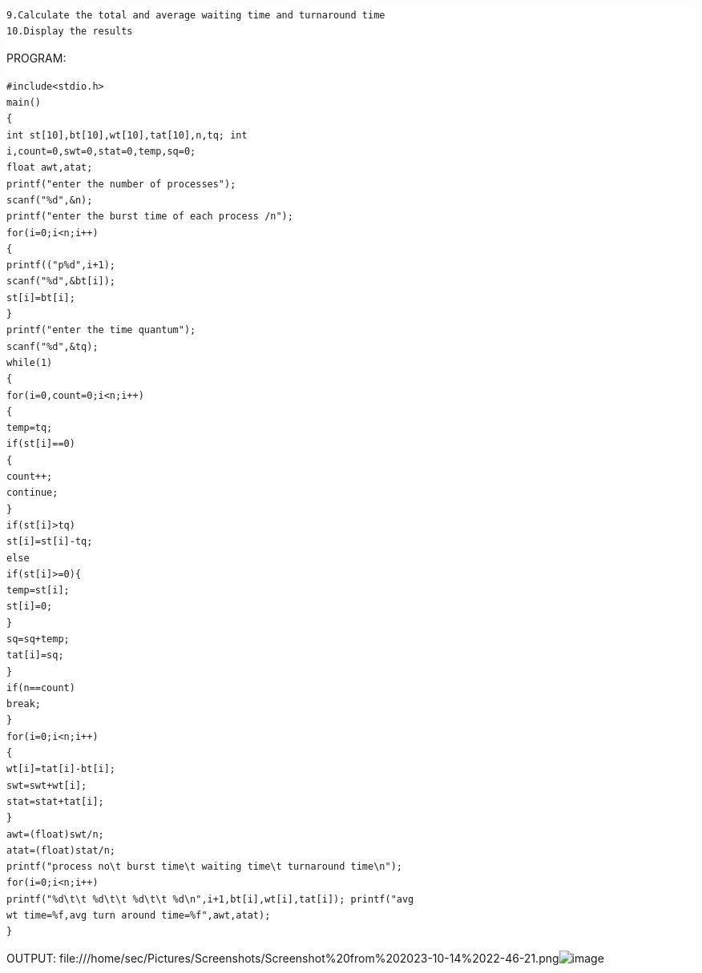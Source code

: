 ```
9.Calculate the total and average waiting time and turnaround time
10.Display the results
```
PROGRAM:
```
#include<stdio.h>
main()
{
int st[10],bt[10],wt[10],tat[10],n,tq; int
i,count=0,swt=0,stat=0,temp,sq=0;
float awt,atat;
printf("enter the number of processes");
scanf("%d",&n);
printf("enter the burst time of each process /n");
for(i=0;i<n;i++)
{
printf(("p%d",i+1);
scanf("%d",&bt[i]);
st[i]=bt[i];
}
printf("enter the time quantum");
scanf("%d",&tq);
while(1)
{
for(i=0,count=0;i<n;i++)
{
temp=tq;
if(st[i]==0)
{
count++;
continue;
}
if(st[i]>tq)
st[i]=st[i]-tq;
else
if(st[i]>=0){
temp=st[i];
st[i]=0;
}
sq=sq+temp;
tat[i]=sq;
}
if(n==count)
break;
}
for(i=0;i<n;i++)
{
wt[i]=tat[i]-bt[i];
swt=swt+wt[i];
stat=stat+tat[i];
}
awt=(float)swt/n;
atat=(float)stat/n;
printf("process no\t burst time\t waiting time\t turnaround time\n");
for(i=0;i<n;i++)
printf("%d\t\t %d\t\t %d\t\t %d\n",i+1,bt[i],wt[i],tat[i]); printf("avg
wt time=%f,avg turn around time=%f",awt,atat);
}
```
OUTPUT:
file:///home/sec/Pictures/Screenshots/Screenshot%20from%202023-10-14%2022-46-21.png![image](https://github.com/aparnabalasubrmanian/EX.5-IMPLEMENTATION-OF-CPU-SCHEDULING-ALGORITHMS/assets/123351172/b4cadd7a-e7f9-4c11-94a5-ca174de52bc9)
